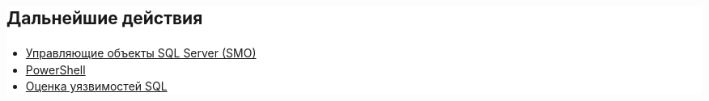 ## <a name="next-steps"></a>Дальнейшие действия

* [Управляющие объекты SQL Server (SMO)](../../relational-databases/server-management-objects-smo/overview-smo.md)
* [PowerShell](../../powershell/download-sql-server-ps-module.md)
* [Оценка уязвимостей SQL](https://docs.microsoft.com/sql/relational-databases/security/sql-vulnerability-assessment)
